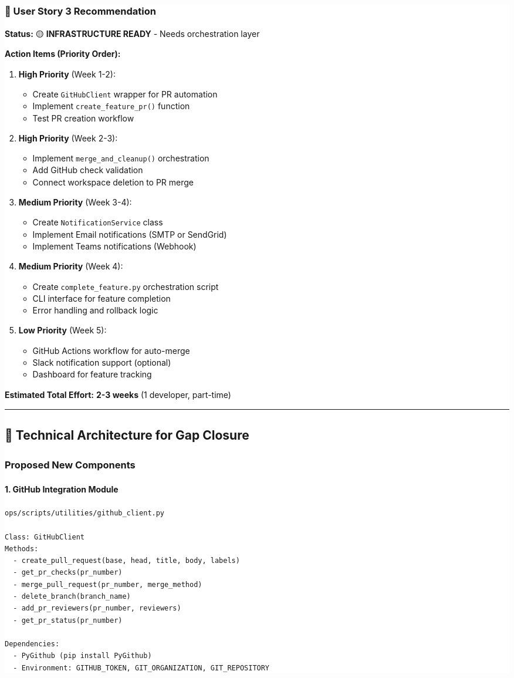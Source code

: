 
### 📝 User Story 3 Recommendation

**Status:** 🟡 **INFRASTRUCTURE READY** - Needs orchestration layer

**Action Items (Priority Order):**

1. **High Priority** (Week 1-2):
   - Create `GitHubClient` wrapper for PR automation
   - Implement `create_feature_pr()` function
   - Test PR creation workflow

2. **High Priority** (Week 2-3):
   - Implement `merge_and_cleanup()` orchestration
   - Add GitHub check validation
   - Connect workspace deletion to PR merge

3. **Medium Priority** (Week 3-4):
   - Create `NotificationService` class
   - Implement Email notifications (SMTP or SendGrid)
   - Implement Teams notifications (Webhook)

4. **Medium Priority** (Week 4):
   - Create `complete_feature.py` orchestration script
   - CLI interface for feature completion
   - Error handling and rollback logic

5. **Low Priority** (Week 5):
   - GitHub Actions workflow for auto-merge
   - Slack notification support (optional)
   - Dashboard for feature tracking

**Estimated Total Effort:** **2-3 weeks** (1 developer, part-time)

---

## 🔧 Technical Architecture for Gap Closure

### Proposed New Components

#### 1. **GitHub Integration Module**
```
ops/scripts/utilities/github_client.py

Class: GitHubClient
Methods:
  - create_pull_request(base, head, title, body, labels)
  - get_pr_checks(pr_number)
  - merge_pull_request(pr_number, merge_method)
  - delete_branch(branch_name)
  - add_pr_reviewers(pr_number, reviewers)
  - get_pr_status(pr_number)

Dependencies:
  - PyGithub (pip install PyGithub)
  - Environment: GITHUB_TOKEN, GIT_ORGANIZATION, GIT_REPOSITORY
```
